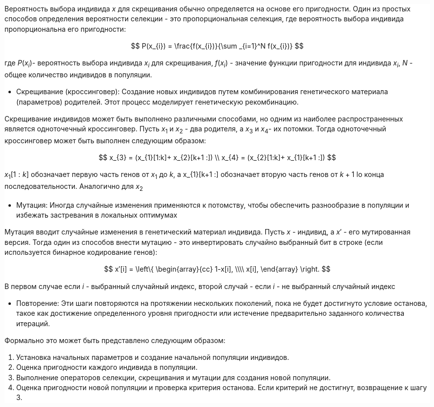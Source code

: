Вероятность выбора индивида $x$ для скрещивания обычно определяется на основе его пригодности. Один из простых способов определения вероятности селекции - это пропорциональная селекция, где вероятность выбора индивида пропорциональна его пригодности:

$$
P(x_{i}) = \frac{f(x_{i})}{\sum _{i=1}^N f(x_{i})}
$$

где $P(x_{i})$- вероятность выбора индивида $x_{i}$ для скрещивания, $f(x_{i})$ - значение функции пригодности для индивида $x_{i}$, $N$ - общее количество индивидов в популяции.

- Скрещивание (кроссинговер): Создание новых индивидов путем комбинирования генетического материала (параметров) родителей. Этот процесс моделирует генетическую рекомбинацию.

Скрещивание индивидов может быть выполнено различными способами, но одним из наиболее распространенных является одноточечный кроссинговер. Пусть $x_{1}$ и $x_{2}$ - два родителя, а $x_{3}$ и $x_{4}$- их потомки. Тогда одноточечный кроссинговер может быть выполнен следующим образом:

$$
x_{3} = (x_{1}[1:k]+ x_{2}[k+1 :])
\\ x_{4} = (x_{2}[1:k]+ x_{1}[k+1 :])
$$

$x_{1}[1:k]$ обозначает первую часть генов от $x_{1}$ до $k$, а 
x_{1}[k+1 :] обозначает вторую часть генов от $k+1$ lо конца последовательности. Аналогично для $x_{2}$

- Мутация: Иногда случайные изменения применяются к потомству, чтобы обеспечить разнообразие в популяции и избежать застревания в локальных оптимумах

Мутация вводит случайные изменения в генетический материал индивида. Пусть $x$ - индивид, а $x′$ - его мутированная версия. Тогда один из способов внести мутацию - это инвертировать случайно выбранный бит в строке (если используется бинарное кодирование генов):

$$
x′[i] = \left\{
\begin{array}{cc}
1-x[i], \\\\
x[i],
\end{array}
\right.
$$

В первом случае если $i$ - выбранный случайный индекс, второй случай - если $i$ - не выбранный случайный индекс

- Повторение: Эти шаги повторяются на протяжении нескольких поколений, пока не будет достигнуто условие останова, такое как достижение определенного уровня пригодности или истечение предварительно заданного количества итераций.

Формально это может быть представлено следующим образом:

1. Установка начальных параметров и создание начальной популяции индивидов.
2. Оценка пригодности каждого индивида в популяции.
3. Выполнение операторов селекции, скрещивания и мутации для создания новой популяции.
4. Оценка пригодности новой популяции и проверка критерия останова. Если критерий не достигнут, возвращение к шагу 3.
